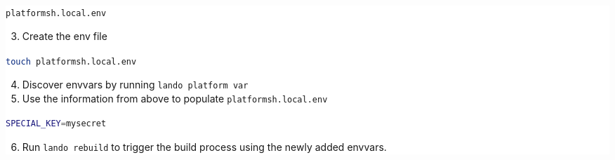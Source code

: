 ```
platformsh.local.env
```

3. Create the env file

```bash
touch platformsh.local.env
```

4. Discover envvars by running `lando platform var`
5. Use the information from above to populate `platformsh.local.env`

```bash
SPECIAL_KEY=mysecret
```

6. Run `lando rebuild` to trigger the build process using the newly added envvars.
